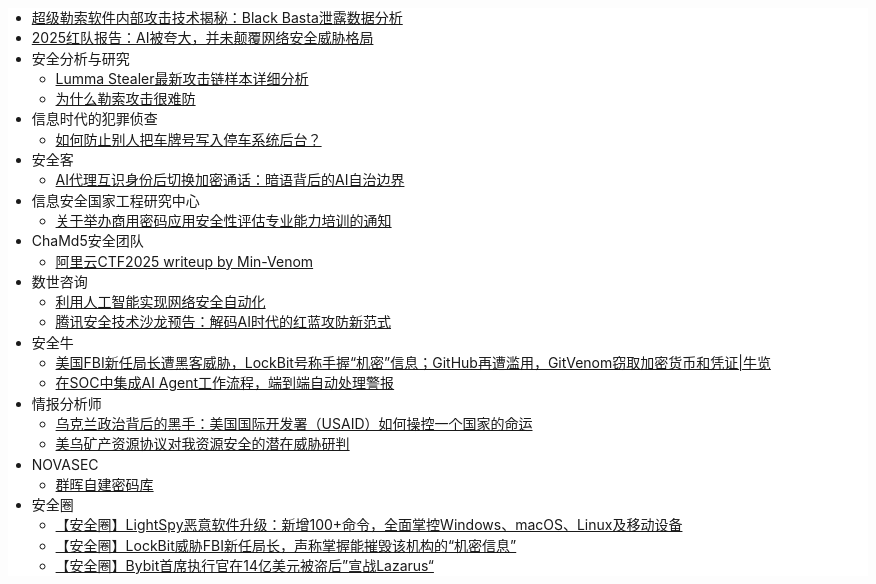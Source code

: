   - [超级勒索软件内部攻击技术揭秘：Black Basta泄露数据分析](https://mp.weixin.qq.com/s?__biz=MzI4NDY2MDMwMw==&mid=2247513835&idx=1&sn=514f5b8c2e5316d4a9d48dfe4ae3d830&chksm=ebfaf1cbdc8d78ddfe11edf5a3b4af60d7bc7f53fe3dfda309d9e4c54cdaa9378ecff20143ab&scene=58&subscene=0#rd)
  - [2025红队报告：AI被夸大，并未颠覆网络安全威胁格局](https://mp.weixin.qq.com/s?__biz=MzI4NDY2MDMwMw==&mid=2247513835&idx=2&sn=3fca3e3a7c97256093b6f758f32f058e&chksm=ebfaf1cbdc8d78dd7391cea90873b04f60e674b97e76254385ba89f7b3208d0e84e2a90aefeb&scene=58&subscene=0#rd)
- 安全分析与研究
  - [Lumma Stealer最新攻击链样本详细分析](https://mp.weixin.qq.com/s?__biz=MzA4ODEyODA3MQ==&mid=2247490762&idx=1&sn=1d43d9ea8e2b2008924e6bf1e2b7d9e8&chksm=902fb3e2a7583af4e5c691a25bfb387429be5373530a381a2cf3adee094a284b13dc8826e4ec&scene=58&subscene=0#rd)
  - [为什么勒索攻击很难防](https://mp.weixin.qq.com/s?__biz=MzA4ODEyODA3MQ==&mid=2247490762&idx=2&sn=a43553ef8c9c2f7721789fea47ce9d0b&chksm=902fb3e2a7583af4dff8f96558d0ee9bbbc9ea0fde3bbefd8784e4520386c544871b7ce0a145&scene=58&subscene=0#rd)
- 信息时代的犯罪侦查
  - [如何防止别人把车牌号写入停车系统后台？](https://mp.weixin.qq.com/s?__biz=MzAxNTA4NDAwOQ==&mid=2650737022&idx=1&sn=47aa44766a5b0e48596821d7ee9aab34&chksm=8382d9f8b4f550ee7f5be18571879d0f5180811ae57c0b56321d0bb702f74c0a27f1a093f74f&scene=58&subscene=0#rd)
- 安全客
  - [AI代理互识身份后切换加密通话：暗语背后的AI自治边界](https://mp.weixin.qq.com/s?__biz=MzA5ODA0NDE2MA==&mid=2649788120&idx=1&sn=b7d60198de7d0c50da8350255171365e&chksm=8893beb7bfe437a1cc26b2104dafd6b7d927c56de31edbfd56570ab94578eda4524bb59c2608&scene=58&subscene=0#rd)
- 信息安全国家工程研究中心
  - [关于举办商用密码应用安全性评估专业能力培训的通知](https://mp.weixin.qq.com/s?__biz=MzU5OTQ0NzY3Ng==&mid=2247498943&idx=1&sn=4ae6101e0baac5ec7cf057a7269eb719&chksm=feb67dacc9c1f4ba69be928481fa2fa388dbe30c1d642503a853d1c0a42b4035c64b38090aac&scene=58&subscene=0#rd)
- ChaMd5安全团队
  - [阿里云CTF2025 writeup by Min-Venom](https://mp.weixin.qq.com/s?__biz=MzIzMTc1MjExOQ==&mid=2247512122&idx=1&sn=dfad03804f662061a318d6c42bf73d87&chksm=e89d98e2dfea11f483157b6f32d4eba99a476e40ef0a3c368b5ef5329eb17936f3c924bf5966&scene=58&subscene=0#rd)
- 数世咨询
  - [利用人工智能实现网络安全自动化](https://mp.weixin.qq.com/s?__biz=MzkxNzA3MTgyNg==&mid=2247537683&idx=1&sn=5ba62ca42f8585c491f50d9c676a3aaa&chksm=c14426aef633afb8b2334c4c794fc41c5b0fffd4d880ae0ee443e658ade314d2033e332c6a46&scene=58&subscene=0#rd)
  - [腾讯安全技术沙龙预告：解码AI时代的红蓝攻防新范式](https://mp.weixin.qq.com/s?__biz=MzkxNzA3MTgyNg==&mid=2247537683&idx=2&sn=ae37d1c376d989c706493d57d05a5c78&chksm=c14426aef633afb834dffecab7b58c39ce249eb33335a14b713829a1b6978ebb9eb509dda5a9&scene=58&subscene=0#rd)
- 安全牛
  - [美国FBI新任局长遭黑客威胁，LockBit号称手握“机密”信息；GitHub再遭滥用，GitVenom窃取加密货币和凭证|牛览](https://mp.weixin.qq.com/s?__biz=MjM5Njc3NjM4MA==&mid=2651135250&idx=1&sn=19f5f9d3fb22a3541f8e7516b912dbd9&chksm=bd15adc18a6224d7d7f1c8869631a909a24f41e14d439a6196779c230c6a2fddc6bf4f1e27c6&scene=58&subscene=0#rd)
  - [在SOC中集成AI Agent工作流程，端到端自动处理警报](https://mp.weixin.qq.com/s?__biz=MjM5Njc3NjM4MA==&mid=2651135250&idx=2&sn=753de885e8dbea9f46fdb9a027aff105&chksm=bd15adc18a6224d7eb78c8d1f0e54b23e497af6162c57b5e095915d79ceff2cb147de365b062&scene=58&subscene=0#rd)
- 情报分析师
  - [乌克兰政治背后的黑手：美国国际开发署（USAID）如何操控一个国家的命运](https://mp.weixin.qq.com/s?__biz=MzA3Mjc1MTkwOA==&mid=2650559936&idx=1&sn=fc09981b22774b07ae650bb309f1beeb&chksm=87117b8bb066f29db11ad02a5f19247754e3a72cabd14cd5dcf1d6600e74f6f627fe01f0ff84&scene=58&subscene=0#rd)
  - [美乌矿产资源协议对我资源安全的潜在威胁研判](https://mp.weixin.qq.com/s?__biz=MzA3Mjc1MTkwOA==&mid=2650559936&idx=2&sn=2924414536a38ad4270ebcdb7ecf129e&chksm=87117b8bb066f29dc30ef239825cb831b9af8a723fea35dc5a23f2562afdff30456fb8b44288&scene=58&subscene=0#rd)
- NOVASEC
  - [群晖自建密码库](https://mp.weixin.qq.com/s?__biz=MzUzODU3ODA0MA==&mid=2247490428&idx=1&sn=462f2f2dbdf398dd5fbb9578b27ecc0c&chksm=fad4c66bcda34f7d86b0c26f567a376eaa05e3521534a610255e2c2dbc8dccc72db3affcaf67&scene=58&subscene=0#rd)
- 安全圈
  - [【安全圈】LightSpy恶意软件升级：新增100+命令，全面掌控Windows、macOS、Linux及移动设备](https://mp.weixin.qq.com/s?__biz=MzIzMzE4NDU1OQ==&mid=2652068163&idx=1&sn=5b3deb18e7c28a8b4432d7ee8b98abbb&chksm=f36e7503c419fc151d42d773e3f390b6e71ddb80125629b8c4b494483b6f8b09766d153a084d&scene=58&subscene=0#rd)
  - [【安全圈】LockBit威胁FBI新任局长，声称掌握能摧毁该机构的“机密信息”](https://mp.weixin.qq.com/s?__biz=MzIzMzE4NDU1OQ==&mid=2652068163&idx=2&sn=4f9dcf19b67c21cde701b54d2849e218&chksm=f36e7503c419fc15c5539ef5a8a994ec73d2a40263c0db01fb338b3064ab405c657700c5d2a6&scene=58&subscene=0#rd)
  - [【安全圈】Bybit首席执行官在14亿美元被盗后”宣战Lazarus“](https://mp.weixin.qq.com/s?__biz=MzIzMzE4NDU1OQ==&mid=2652068163&idx=3&sn=089fe845d07c0c1e4f336e40d82e898a&chksm=f36e7503c419fc15537a678b324f402ce54f0132e30df8d59c79bb57d90ba9d90ff83d003126&scene=58&subscene=0#rd)
